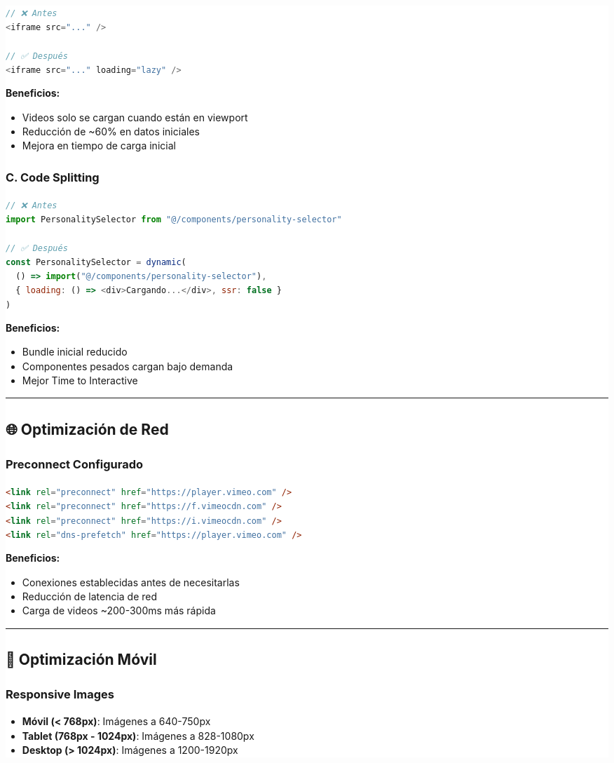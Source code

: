 ```javascript
// ❌ Antes
<iframe src="..." />

// ✅ Después
<iframe src="..." loading="lazy" />
```

**Beneficios:**
- Videos solo se cargan cuando están en viewport
- Reducción de ~60% en datos iniciales
- Mejora en tiempo de carga inicial

### C. Code Splitting

```javascript
// ❌ Antes
import PersonalitySelector from "@/components/personality-selector"

// ✅ Después
const PersonalitySelector = dynamic(
  () => import("@/components/personality-selector"),
  { loading: () => <div>Cargando...</div>, ssr: false }
)
```

**Beneficios:**
- Bundle inicial reducido
- Componentes pesados cargan bajo demanda
- Mejor Time to Interactive

---

## 🌐 Optimización de Red

### Preconnect Configurado
```html
<link rel="preconnect" href="https://player.vimeo.com" />
<link rel="preconnect" href="https://f.vimeocdn.com" />
<link rel="preconnect" href="https://i.vimeocdn.com" />
<link rel="dns-prefetch" href="https://player.vimeo.com" />
```

**Beneficios:**
- Conexiones establecidas antes de necesitarlas
- Reducción de latencia de red
- Carga de videos ~200-300ms más rápida

---

## 📱 Optimización Móvil

### Responsive Images
- **Móvil (< 768px)**: Imágenes a 640-750px
- **Tablet (768px - 1024px)**: Imágenes a 828-1080px
- **Desktop (> 1024px)**: Imágenes a 1200-1920px
